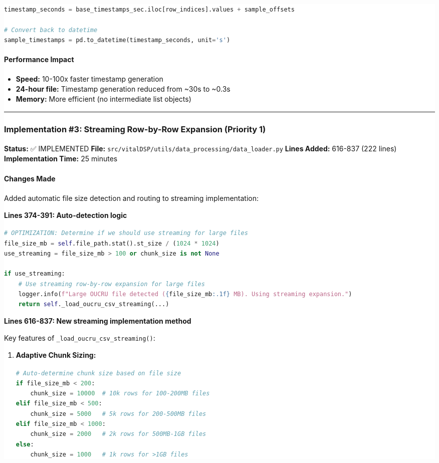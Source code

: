 ```python
timestamp_seconds = base_timestamps_sec.iloc[row_indices].values + sample_offsets

# Convert back to datetime
sample_timestamps = pd.to_datetime(timestamp_seconds, unit='s')
```

#### Performance Impact

- **Speed:** 10-100x faster timestamp generation
- **24-hour file:** Timestamp generation reduced from ~30s to ~0.3s
- **Memory:** More efficient (no intermediate list objects)

---

### Implementation #3: Streaming Row-by-Row Expansion (Priority 1)

**Status:** ✅ IMPLEMENTED
**File:** `src/vitalDSP/utils/data_processing/data_loader.py`
**Lines Added:** 616-837 (222 lines)
**Implementation Time:** 25 minutes

#### Changes Made

Added automatic file size detection and routing to streaming implementation:

**Lines 374-391: Auto-detection logic**
```python
# OPTIMIZATION: Determine if we should use streaming for large files
file_size_mb = self.file_path.stat().st_size / (1024 * 1024)
use_streaming = file_size_mb > 100 or chunk_size is not None

if use_streaming:
    # Use streaming row-by-row expansion for large files
    logger.info(f"Large OUCRU file detected ({file_size_mb:.1f} MB). Using streaming expansion.")
    return self._load_oucru_csv_streaming(...)
```

**Lines 616-837: New streaming implementation method**

Key features of `_load_oucru_csv_streaming()`:

1. **Adaptive Chunk Sizing:**
   ```python
   # Auto-determine chunk size based on file size
   if file_size_mb < 200:
       chunk_size = 10000  # 10k rows for 100-200MB files
   elif file_size_mb < 500:
       chunk_size = 5000   # 5k rows for 200-500MB files
   elif file_size_mb < 1000:
       chunk_size = 2000   # 2k rows for 500MB-1GB files
   else:
       chunk_size = 1000   # 1k rows for >1GB files
   ```
